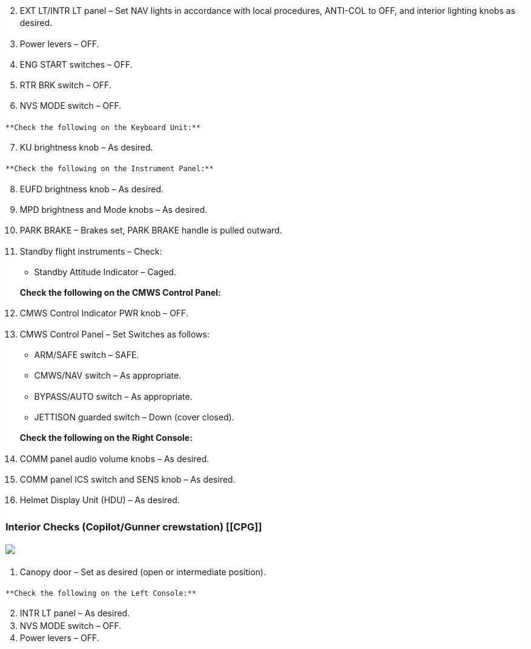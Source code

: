 2.   EXT LT/INTR LT panel – Set NAV lights in
     accordance with local procedures, ANTI-COL to
     OFF, and interior lighting knobs as desired.

3.   Power levers – OFF.                           


4.   ENG START switches – OFF.                     
                                                   
                                                   
5.   RTR BRK switch – OFF.
                                                   
                                                   
6.   NVS MODE switch – OFF.
                                                   
    **Check the following on the Keyboard Unit:**
                                                   
7.   KU brightness knob – As desired.

    **Check the following on the Instrument Panel:**

8.   EUFD brightness knob – As desired.
9.   MPD brightness and Mode knobs – As desired.
10. PARK BRAKE – Brakes set, PARK BRAKE handle is pulled outward.
11. Standby flight instruments – Check:

    - Standby Attitude Indicator – Caged.

    **Check the following on the CMWS Control Panel:**

12. CMWS Control Indicator PWR knob – OFF.
13. CMWS Control Panel – Set Switches as follows:

    - ARM/SAFE switch – SAFE.

    - CMWS/NAV switch – As appropriate.

    - BYPASS/AUTO switch – As appropriate.

    - JETTISON guarded switch – Down (cover closed).

    **Check the following on the Right Console:**

14. COMM panel audio volume knobs – As desired.
15. COMM panel ICS switch and SENS knob – As desired.
16. Helmet Display Unit (HDU) – As desired.



### Interior Checks (Copilot/Gunner crewstation)            [[CPG]]


![](img/img-194-1-screen.jpg)

1.   Canopy door – Set as desired (open or intermediate position).

    **Check the following on the Left Console:**

2.   INTR LT panel – As desired.
3.   NVS MODE switch – OFF.
4.   Power levers – OFF.                        
